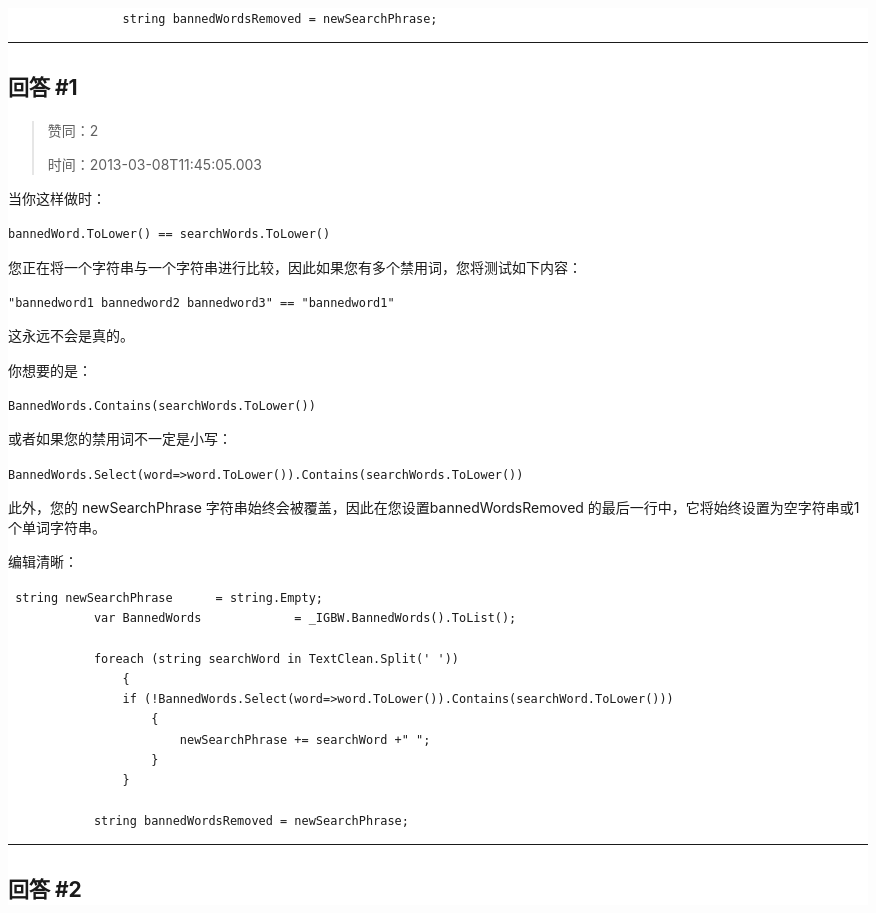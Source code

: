 ```
                string bannedWordsRemoved = newSearchPhrase; 
```

* * *

## 回答 #1

> 赞同：2
> 
> 时间：2013-03-08T11:45:05.003

当你这样做时：

```
bannedWord.ToLower() == searchWords.ToLower() 
```

您正在将一个字符串与一个字符串进行比较，因此如果您有多个禁用词，您将测试如下内容：

```
"bannedword1 bannedword2 bannedword3" == "bannedword1" 
```

这永远不会是真的。

你想要的是：

```
BannedWords.Contains(searchWords.ToLower()) 
```

或者如果您的禁用词不一定是小写：

```
BannedWords.Select(word=>word.ToLower()).Contains(searchWords.ToLower()) 
```

此外，您的 newSearchPhrase 字符串始终会被覆盖，因此在您设置bannedWordsRemoved 的最后一行中，它将始终设置为空字符串或1 个单词字符串。

编辑清晰：

```
 string newSearchPhrase      = string.Empty;
            var BannedWords             = _IGBW.BannedWords().ToList();

            foreach (string searchWord in TextClean.Split(' '))
                {
                if (!BannedWords.Select(word=>word.ToLower()).Contains(searchWord.ToLower()))
                    { 
                        newSearchPhrase += searchWord +" ";
                    }
                }

            string bannedWordsRemoved = newSearchPhrase; 
```

* * *

## 回答 #2
